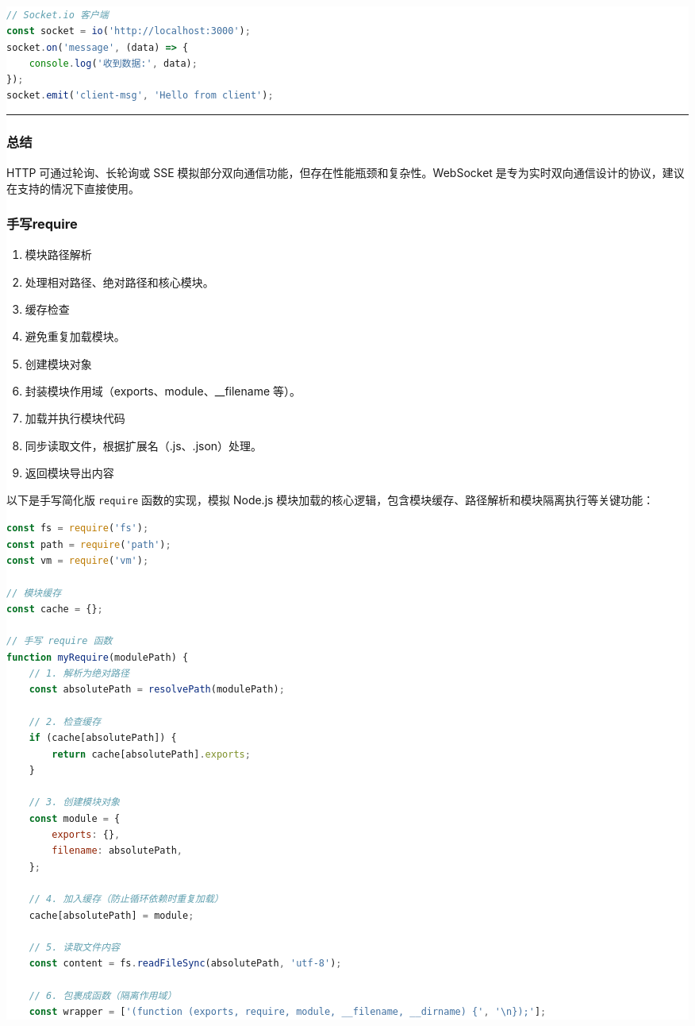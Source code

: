 ```javascript
// Socket.io 客户端
const socket = io('http://localhost:3000');
socket.on('message', (data) => {
    console.log('收到数据:', data);
});
socket.emit('client-msg', 'Hello from client');
```

---

### 总结

HTTP 可通过轮询、长轮询或 SSE 模拟部分双向通信功能，但存在性能瓶颈和复杂性。WebSocket 是专为实时双向通信设计的协议，建议在支持的情况下直接使用。

### 手写require

1. 模块路径解析

2. 处理相对路径、绝对路径和核心模块。

3. 缓存检查

4. 避免重复加载模块。

5. 创建模块对象

6. 封装模块作用域（exports、module、\_\_filename 等）。

7. 加载并执行模块代码

8. 同步读取文件，根据扩展名（.js、.json）处理。

9. 返回模块导出内容

以下是手写简化版 `require` 函数的实现，模拟 Node.js 模块加载的核心逻辑，包含模块缓存、路径解析和模块隔离执行等关键功能：

```javascript
const fs = require('fs');
const path = require('path');
const vm = require('vm');

// 模块缓存
const cache = {};

// 手写 require 函数
function myRequire(modulePath) {
    // 1. 解析为绝对路径
    const absolutePath = resolvePath(modulePath);

    // 2. 检查缓存
    if (cache[absolutePath]) {
        return cache[absolutePath].exports;
    }

    // 3. 创建模块对象
    const module = {
        exports: {},
        filename: absolutePath,
    };

    // 4. 加入缓存（防止循环依赖时重复加载）
    cache[absolutePath] = module;

    // 5. 读取文件内容
    const content = fs.readFileSync(absolutePath, 'utf-8');

    // 6. 包裹成函数（隔离作用域）
    const wrapper = ['(function (exports, require, module, __filename, __dirname) {', '\n});'];
```